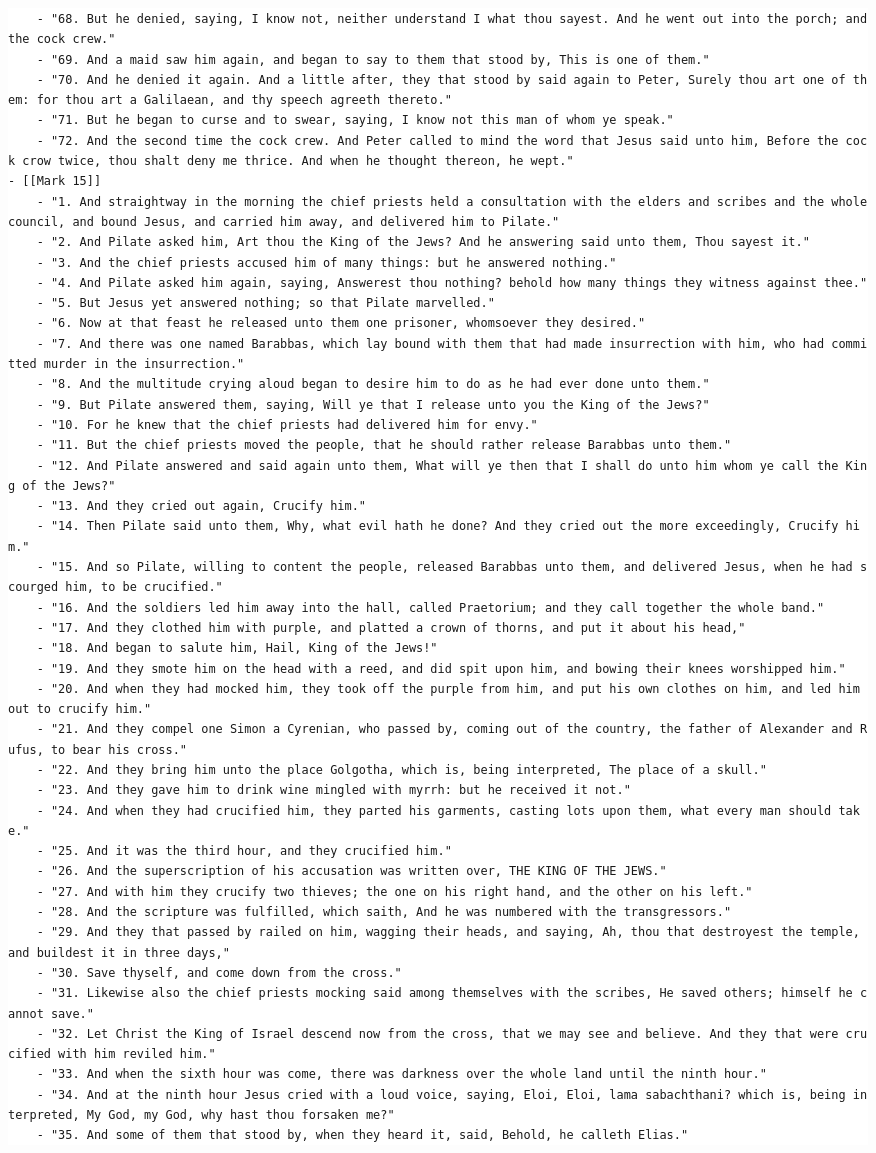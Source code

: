         - "68. But he denied, saying, I know not, neither understand I what thou sayest. And he went out into the porch; and the cock crew."
        - "69. And a maid saw him again, and began to say to them that stood by, This is one of them."
        - "70. And he denied it again. And a little after, they that stood by said again to Peter, Surely thou art one of them: for thou art a Galilaean, and thy speech agreeth thereto."
        - "71. But he began to curse and to swear, saying, I know not this man of whom ye speak."
        - "72. And the second time the cock crew. And Peter called to mind the word that Jesus said unto him, Before the cock crow twice, thou shalt deny me thrice. And when he thought thereon, he wept."
    - [[Mark 15]]
        - "1. And straightway in the morning the chief priests held a consultation with the elders and scribes and the whole council, and bound Jesus, and carried him away, and delivered him to Pilate."
        - "2. And Pilate asked him, Art thou the King of the Jews? And he answering said unto them, Thou sayest it."
        - "3. And the chief priests accused him of many things: but he answered nothing."
        - "4. And Pilate asked him again, saying, Answerest thou nothing? behold how many things they witness against thee."
        - "5. But Jesus yet answered nothing; so that Pilate marvelled."
        - "6. Now at that feast he released unto them one prisoner, whomsoever they desired."
        - "7. And there was one named Barabbas, which lay bound with them that had made insurrection with him, who had committed murder in the insurrection."
        - "8. And the multitude crying aloud began to desire him to do as he had ever done unto them."
        - "9. But Pilate answered them, saying, Will ye that I release unto you the King of the Jews?"
        - "10. For he knew that the chief priests had delivered him for envy."
        - "11. But the chief priests moved the people, that he should rather release Barabbas unto them."
        - "12. And Pilate answered and said again unto them, What will ye then that I shall do unto him whom ye call the King of the Jews?"
        - "13. And they cried out again, Crucify him."
        - "14. Then Pilate said unto them, Why, what evil hath he done? And they cried out the more exceedingly, Crucify him."
        - "15. And so Pilate, willing to content the people, released Barabbas unto them, and delivered Jesus, when he had scourged him, to be crucified."
        - "16. And the soldiers led him away into the hall, called Praetorium; and they call together the whole band."
        - "17. And they clothed him with purple, and platted a crown of thorns, and put it about his head,"
        - "18. And began to salute him, Hail, King of the Jews!"
        - "19. And they smote him on the head with a reed, and did spit upon him, and bowing their knees worshipped him."
        - "20. And when they had mocked him, they took off the purple from him, and put his own clothes on him, and led him out to crucify him."
        - "21. And they compel one Simon a Cyrenian, who passed by, coming out of the country, the father of Alexander and Rufus, to bear his cross."
        - "22. And they bring him unto the place Golgotha, which is, being interpreted, The place of a skull."
        - "23. And they gave him to drink wine mingled with myrrh: but he received it not."
        - "24. And when they had crucified him, they parted his garments, casting lots upon them, what every man should take."
        - "25. And it was the third hour, and they crucified him."
        - "26. And the superscription of his accusation was written over, THE KING OF THE JEWS."
        - "27. And with him they crucify two thieves; the one on his right hand, and the other on his left."
        - "28. And the scripture was fulfilled, which saith, And he was numbered with the transgressors."
        - "29. And they that passed by railed on him, wagging their heads, and saying, Ah, thou that destroyest the temple, and buildest it in three days,"
        - "30. Save thyself, and come down from the cross."
        - "31. Likewise also the chief priests mocking said among themselves with the scribes, He saved others; himself he cannot save."
        - "32. Let Christ the King of Israel descend now from the cross, that we may see and believe. And they that were crucified with him reviled him."
        - "33. And when the sixth hour was come, there was darkness over the whole land until the ninth hour."
        - "34. And at the ninth hour Jesus cried with a loud voice, saying, Eloi, Eloi, lama sabachthani? which is, being interpreted, My God, my God, why hast thou forsaken me?"
        - "35. And some of them that stood by, when they heard it, said, Behold, he calleth Elias."